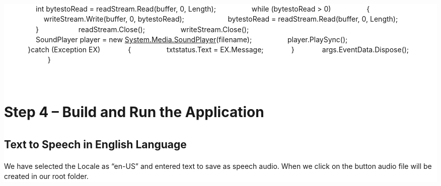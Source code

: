&nbsp;&nbsp;&nbsp;&nbsp;&nbsp;&nbsp;&nbsp;&nbsp;&nbsp;&nbsp;&nbsp;&nbsp;&nbsp;&nbsp;&nbsp;&nbsp;int&nbsp;bytestoRead&nbsp;=&nbsp;readStream.Read(buffer,&nbsp;<span class="js__num">0</span>,&nbsp;Length);&nbsp;
&nbsp;&nbsp;&nbsp;&nbsp;&nbsp;&nbsp;&nbsp;&nbsp;&nbsp;&nbsp;&nbsp;&nbsp;&nbsp;&nbsp;&nbsp;&nbsp;<span class="js__statement">while</span>&nbsp;(bytestoRead&nbsp;&gt;&nbsp;<span class="js__num">0</span>)&nbsp;
&nbsp;&nbsp;&nbsp;&nbsp;&nbsp;&nbsp;&nbsp;&nbsp;&nbsp;&nbsp;&nbsp;&nbsp;&nbsp;&nbsp;&nbsp;&nbsp;<span class="js__brace">{</span>&nbsp;
&nbsp;&nbsp;&nbsp;&nbsp;&nbsp;&nbsp;&nbsp;&nbsp;&nbsp;&nbsp;&nbsp;&nbsp;&nbsp;&nbsp;&nbsp;&nbsp;&nbsp;&nbsp;&nbsp;&nbsp;writeStream.Write(buffer,&nbsp;<span class="js__num">0</span>,&nbsp;bytestoRead);&nbsp;
&nbsp;&nbsp;&nbsp;&nbsp;&nbsp;&nbsp;&nbsp;&nbsp;&nbsp;&nbsp;&nbsp;&nbsp;&nbsp;&nbsp;&nbsp;&nbsp;&nbsp;&nbsp;&nbsp;&nbsp;bytestoRead&nbsp;=&nbsp;readStream.Read(buffer,&nbsp;<span class="js__num">0</span>,&nbsp;Length);&nbsp;
&nbsp;&nbsp;&nbsp;&nbsp;&nbsp;&nbsp;&nbsp;&nbsp;&nbsp;&nbsp;&nbsp;&nbsp;&nbsp;&nbsp;&nbsp;&nbsp;<span class="js__brace">}</span>&nbsp;
&nbsp;
&nbsp;&nbsp;&nbsp;&nbsp;&nbsp;&nbsp;&nbsp;&nbsp;&nbsp;&nbsp;&nbsp;&nbsp;&nbsp;&nbsp;&nbsp;&nbsp;readStream.Close();&nbsp;
&nbsp;&nbsp;&nbsp;&nbsp;&nbsp;&nbsp;&nbsp;&nbsp;&nbsp;&nbsp;&nbsp;&nbsp;&nbsp;&nbsp;&nbsp;&nbsp;writeStream.Close();&nbsp;
&nbsp;&nbsp;&nbsp;&nbsp;&nbsp;&nbsp;&nbsp;&nbsp;&nbsp;&nbsp;&nbsp;&nbsp;&nbsp;&nbsp;&nbsp;&nbsp;SoundPlayer&nbsp;player&nbsp;=&nbsp;<span class="js__operator">new</span>&nbsp;<a class="libraryLink" href="https://msdn.microsoft.com/en-US/library/System.Media.SoundPlayer.aspx" target="_blank" title="Auto generated link to System.Media.SoundPlayer">System.Media.SoundPlayer</a>(filename);&nbsp;
&nbsp;&nbsp;&nbsp;&nbsp;&nbsp;&nbsp;&nbsp;&nbsp;&nbsp;&nbsp;&nbsp;&nbsp;&nbsp;&nbsp;&nbsp;&nbsp;player.PlaySync();&nbsp;
&nbsp;&nbsp;&nbsp;&nbsp;&nbsp;&nbsp;&nbsp;&nbsp;&nbsp;&nbsp;&nbsp;&nbsp;&nbsp;&nbsp;&nbsp;&nbsp;&nbsp;&nbsp;
&nbsp;&nbsp;&nbsp;&nbsp;&nbsp;&nbsp;&nbsp;&nbsp;&nbsp;&nbsp;&nbsp;&nbsp;<span class="js__brace">}</span><span class="js__statement">catch</span>&nbsp;(Exception&nbsp;EX)&nbsp;
&nbsp;&nbsp;&nbsp;&nbsp;&nbsp;&nbsp;&nbsp;&nbsp;&nbsp;&nbsp;&nbsp;&nbsp;<span class="js__brace">{</span>&nbsp;
&nbsp;&nbsp;&nbsp;&nbsp;&nbsp;&nbsp;&nbsp;&nbsp;&nbsp;&nbsp;&nbsp;&nbsp;&nbsp;&nbsp;&nbsp;&nbsp;txtstatus.Text&nbsp;=&nbsp;EX.Message;&nbsp;
&nbsp;&nbsp;&nbsp;&nbsp;&nbsp;&nbsp;&nbsp;&nbsp;&nbsp;&nbsp;&nbsp;&nbsp;<span class="js__brace">}</span>&nbsp;
&nbsp;&nbsp;&nbsp;&nbsp;&nbsp;&nbsp;&nbsp;&nbsp;&nbsp;&nbsp;&nbsp;&nbsp;args.EventData.Dispose();&nbsp;
&nbsp;&nbsp;&nbsp;&nbsp;&nbsp;&nbsp;&nbsp;&nbsp;&nbsp;&nbsp;&nbsp;&nbsp;&nbsp;
&nbsp;&nbsp;&nbsp;&nbsp;&nbsp;&nbsp;&nbsp;&nbsp;<span class="js__brace">}</span></pre>
</div>
</div>
</div>
<p>&nbsp;</p>
<h1><strong>Step 4 &ndash; Build and Run the Application</strong></h1>
<h2>Text to Speech in English Language</h2>
<p>We have selected the Locale as &ldquo;en-US&rdquo; and entered text to save as speech audio. When we click on the button audio file will be created in our root folder.</p>